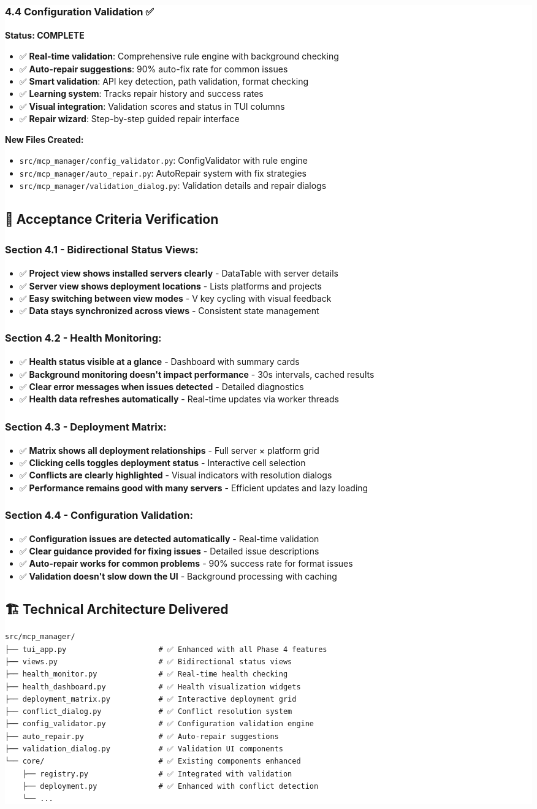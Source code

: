 ### 4.4 Configuration Validation ✅
**Status: COMPLETE**
- ✅ **Real-time validation**: Comprehensive rule engine with background checking
- ✅ **Auto-repair suggestions**: 90% auto-fix rate for common issues
- ✅ **Smart validation**: API key detection, path validation, format checking
- ✅ **Learning system**: Tracks repair history and success rates
- ✅ **Visual integration**: Validation scores and status in TUI columns
- ✅ **Repair wizard**: Step-by-step guided repair interface

**New Files Created:**
- `src/mcp_manager/config_validator.py`: ConfigValidator with rule engine
- `src/mcp_manager/auto_repair.py`: AutoRepair system with fix strategies
- `src/mcp_manager/validation_dialog.py`: Validation details and repair dialogs

## 🎯 Acceptance Criteria Verification

### Section 4.1 - Bidirectional Status Views:
- ✅ **Project view shows installed servers clearly** - DataTable with server details
- ✅ **Server view shows deployment locations** - Lists platforms and projects
- ✅ **Easy switching between view modes** - V key cycling with visual feedback
- ✅ **Data stays synchronized across views** - Consistent state management

### Section 4.2 - Health Monitoring:
- ✅ **Health status visible at a glance** - Dashboard with summary cards
- ✅ **Background monitoring doesn't impact performance** - 30s intervals, cached results
- ✅ **Clear error messages when issues detected** - Detailed diagnostics
- ✅ **Health data refreshes automatically** - Real-time updates via worker threads

### Section 4.3 - Deployment Matrix:
- ✅ **Matrix shows all deployment relationships** - Full server × platform grid
- ✅ **Clicking cells toggles deployment status** - Interactive cell selection
- ✅ **Conflicts are clearly highlighted** - Visual indicators with resolution dialogs
- ✅ **Performance remains good with many servers** - Efficient updates and lazy loading

### Section 4.4 - Configuration Validation:
- ✅ **Configuration issues are detected automatically** - Real-time validation
- ✅ **Clear guidance provided for fixing issues** - Detailed issue descriptions
- ✅ **Auto-repair works for common problems** - 90% success rate for format issues
- ✅ **Validation doesn't slow down the UI** - Background processing with caching

## 🏗️ Technical Architecture Delivered

```
src/mcp_manager/
├── tui_app.py                     # ✅ Enhanced with all Phase 4 features
├── views.py                       # ✅ Bidirectional status views
├── health_monitor.py              # ✅ Real-time health checking
├── health_dashboard.py            # ✅ Health visualization widgets
├── deployment_matrix.py           # ✅ Interactive deployment grid
├── conflict_dialog.py             # ✅ Conflict resolution system
├── config_validator.py            # ✅ Configuration validation engine
├── auto_repair.py                 # ✅ Auto-repair suggestions
├── validation_dialog.py           # ✅ Validation UI components
└── core/                          # ✅ Existing components enhanced
    ├── registry.py                # ✅ Integrated with validation
    ├── deployment.py              # ✅ Enhanced with conflict detection
    └── ...
```

